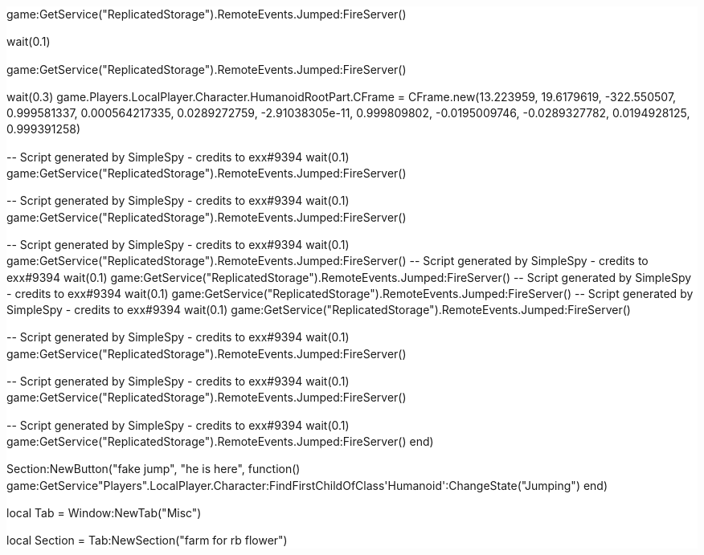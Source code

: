 game:GetService("ReplicatedStorage").RemoteEvents.Jumped:FireServer()

wait(0.1)

game:GetService("ReplicatedStorage").RemoteEvents.Jumped:FireServer()


wait(0.3)
game.Players.LocalPlayer.Character.HumanoidRootPart.CFrame = CFrame.new(13.223959, 19.6179619, -322.550507, 0.999581337, 0.000564217335, 0.0289272759, -2.91038305e-11, 0.999809802, -0.0195009746, -0.0289327782, 0.0194928125, 0.999391258)

-- Script generated by SimpleSpy - credits to exx#9394
wait(0.1)
game:GetService("ReplicatedStorage").RemoteEvents.Jumped:FireServer()

-- Script generated by SimpleSpy - credits to exx#9394
wait(0.1)
game:GetService("ReplicatedStorage").RemoteEvents.Jumped:FireServer()

-- Script generated by SimpleSpy - credits to exx#9394
wait(0.1)
game:GetService("ReplicatedStorage").RemoteEvents.Jumped:FireServer()
-- Script generated by SimpleSpy - credits to exx#9394
wait(0.1)
game:GetService("ReplicatedStorage").RemoteEvents.Jumped:FireServer()
-- Script generated by SimpleSpy - credits to exx#9394
wait(0.1)
game:GetService("ReplicatedStorage").RemoteEvents.Jumped:FireServer()
-- Script generated by SimpleSpy - credits to exx#9394
wait(0.1)
game:GetService("ReplicatedStorage").RemoteEvents.Jumped:FireServer()

-- Script generated by SimpleSpy - credits to exx#9394
wait(0.1)
game:GetService("ReplicatedStorage").RemoteEvents.Jumped:FireServer()

-- Script generated by SimpleSpy - credits to exx#9394
wait(0.1)
game:GetService("ReplicatedStorage").RemoteEvents.Jumped:FireServer()

-- Script generated by SimpleSpy - credits to exx#9394
wait(0.1)
game:GetService("ReplicatedStorage").RemoteEvents.Jumped:FireServer()
end)


Section:NewButton("fake jump", "he is here", function()
    game:GetService"Players".LocalPlayer.Character:FindFirstChildOfClass'Humanoid':ChangeState("Jumping")
end)


local Tab = Window:NewTab("Misc")


local Section = Tab:NewSection("farm for rb flower")

